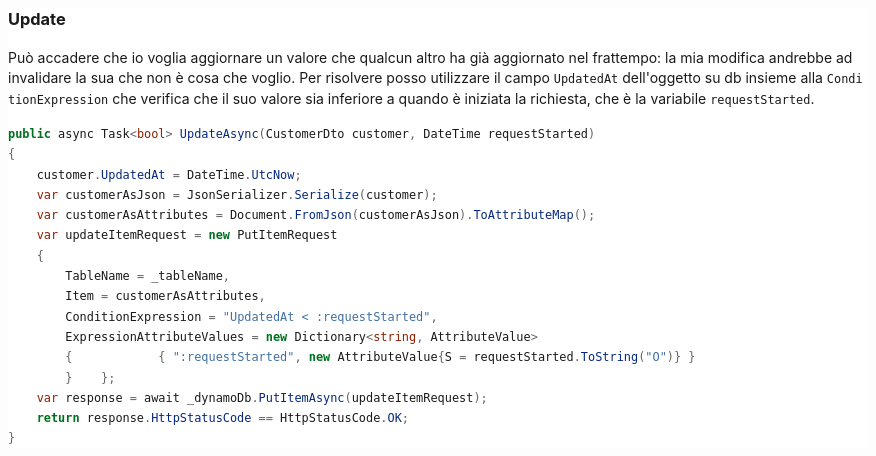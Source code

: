 ### Update
Può accadere che io voglia aggiornare un valore che qualcun altro ha già aggiornato nel frattempo: la mia modifica andrebbe ad invalidare la sua che non è cosa che voglio.
Per risolvere posso utilizzare il campo `UpdatedAt` dell'oggetto su db insieme alla `ConditionExpression` che verifica che il suo valore sia inferiore a quando è iniziata la richiesta, che è la variabile `requestStarted`.

```csharp
public async Task<bool> UpdateAsync(CustomerDto customer, DateTime requestStarted)  
{  
    customer.UpdatedAt = DateTime.UtcNow;  
    var customerAsJson = JsonSerializer.Serialize(customer);  
    var customerAsAttributes = Document.FromJson(customerAsJson).ToAttributeMap();  
    var updateItemRequest = new PutItemRequest  
    {  
        TableName = _tableName,  
        Item = customerAsAttributes,  
        ConditionExpression = "UpdatedAt < :requestStarted",  
        ExpressionAttributeValues = new Dictionary<string, AttributeValue>  
        {            { ":requestStarted", new AttributeValue{S = requestStarted.ToString("O")} }  
        }    };  
    var response = await _dynamoDb.PutItemAsync(updateItemRequest);  
    return response.HttpStatusCode == HttpStatusCode.OK;  
}
```